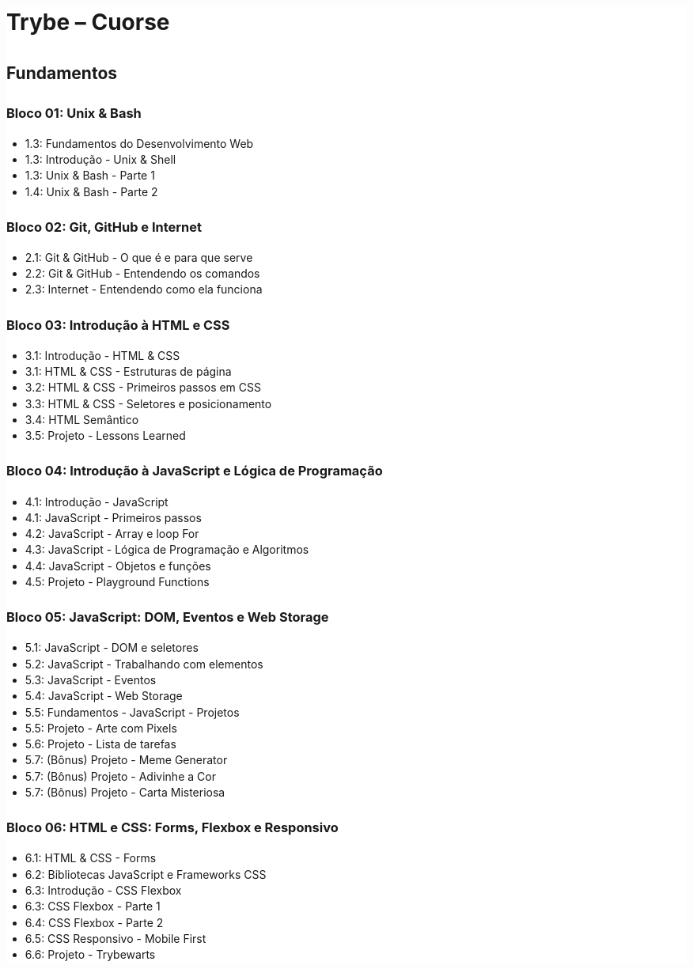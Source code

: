 # Trybe – Cuorse

## Fundamentos

### Bloco 01: Unix & Bash
- 1.3: Fundamentos do Desenvolvimento Web
- 1.3: Introdução - Unix & Shell
- 1.3: Unix & Bash - Parte 1
- 1.4: Unix & Bash - Parte 2

### Bloco 02: Git, GitHub e Internet
- 2.1: Git & GitHub - O que é e para que serve
- 2.2: Git & GitHub - Entendendo os comandos
- 2.3: Internet - Entendendo como ela funciona

### Bloco 03: Introdução à HTML e CSS
- 3.1: Introdução - HTML & CSS
- 3.1: HTML & CSS - Estruturas de página
- 3.2: HTML & CSS - Primeiros passos em CSS
- 3.3: HTML & CSS - Seletores e posicionamento
- 3.4: HTML Semântico
- 3.5: Projeto - Lessons Learned

### Bloco 04: Introdução à JavaScript e Lógica de Programação
- 4.1: Introdução - JavaScript
- 4.1: JavaScript - Primeiros passos
- 4.2: JavaScript - Array e loop For
- 4.3: JavaScript - Lógica de Programação e Algoritmos
- 4.4: JavaScript - Objetos e funções
- 4.5: Projeto - Playground Functions

### Bloco 05: JavaScript: DOM, Eventos e Web Storage
- 5.1: JavaScript - DOM e seletores
- 5.2: JavaScript - Trabalhando com elementos
- 5.3: JavaScript - Eventos
- 5.4: JavaScript - Web Storage
- 5.5: Fundamentos - JavaScript - Projetos
- 5.5: Projeto - Arte com Pixels
- 5.6: Projeto - Lista de tarefas
- 5.7: (Bônus) Projeto - Meme Generator
- 5.7: (Bônus) Projeto - Adivinhe a Cor
- 5.7: (Bônus) Projeto - Carta Misteriosa

### Bloco 06: HTML e CSS: Forms, Flexbox e Responsivo
- 6.1: HTML & CSS - Forms
- 6.2: Bibliotecas JavaScript e Frameworks CSS
- 6.3: Introdução - CSS Flexbox
- 6.3: CSS Flexbox - Parte 1
- 6.4: CSS Flexbox - Parte 2
- 6.5: CSS Responsivo - Mobile First
- 6.6: Projeto - Trybewarts
